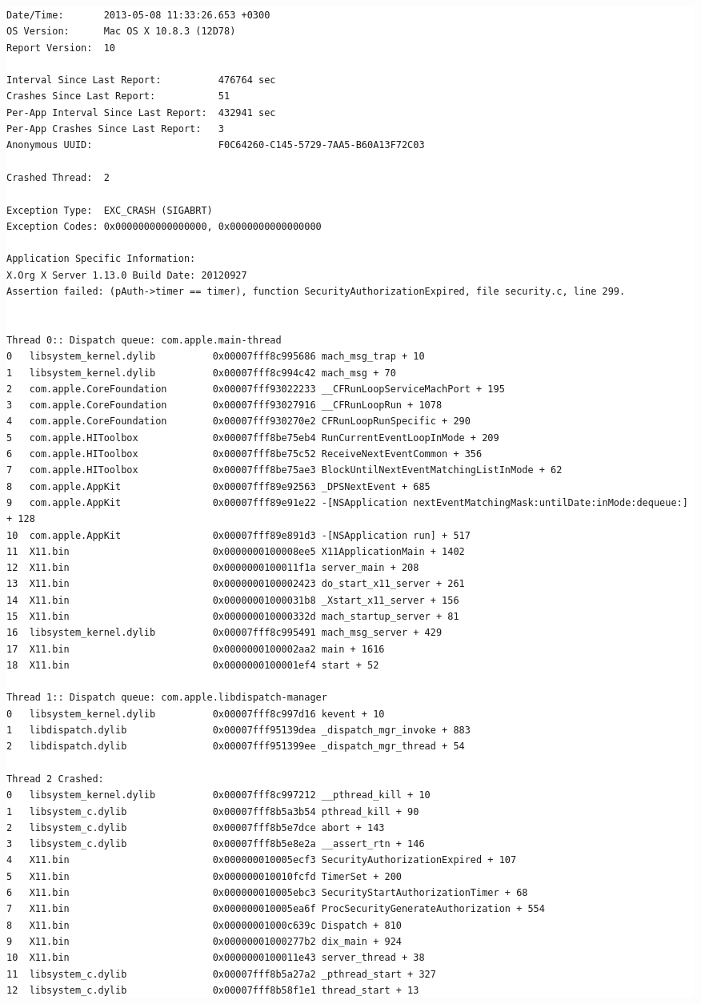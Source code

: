     Date/Time:       2013-05-08 11:33:26.653 +0300
    OS Version:      Mac OS X 10.8.3 (12D78)
    Report Version:  10

    Interval Since Last Report:          476764 sec
    Crashes Since Last Report:           51
    Per-App Interval Since Last Report:  432941 sec
    Per-App Crashes Since Last Report:   3
    Anonymous UUID:                      F0C64260-C145-5729-7AA5-B60A13F72C03

    Crashed Thread:  2

    Exception Type:  EXC_CRASH (SIGABRT)
    Exception Codes: 0x0000000000000000, 0x0000000000000000

    Application Specific Information:
    X.Org X Server 1.13.0 Build Date: 20120927
    Assertion failed: (pAuth->timer == timer), function SecurityAuthorizationExpired, file security.c, line 299.
     

    Thread 0:: Dispatch queue: com.apple.main-thread
    0   libsystem_kernel.dylib          0x00007fff8c995686 mach_msg_trap + 10
    1   libsystem_kernel.dylib          0x00007fff8c994c42 mach_msg + 70
    2   com.apple.CoreFoundation        0x00007fff93022233 __CFRunLoopServiceMachPort + 195
    3   com.apple.CoreFoundation        0x00007fff93027916 __CFRunLoopRun + 1078
    4   com.apple.CoreFoundation        0x00007fff930270e2 CFRunLoopRunSpecific + 290
    5   com.apple.HIToolbox             0x00007fff8be75eb4 RunCurrentEventLoopInMode + 209
    6   com.apple.HIToolbox             0x00007fff8be75c52 ReceiveNextEventCommon + 356
    7   com.apple.HIToolbox             0x00007fff8be75ae3 BlockUntilNextEventMatchingListInMode + 62
    8   com.apple.AppKit                0x00007fff89e92563 _DPSNextEvent + 685
    9   com.apple.AppKit                0x00007fff89e91e22 -[NSApplication nextEventMatchingMask:untilDate:inMode:dequeue:] + 128
    10  com.apple.AppKit                0x00007fff89e891d3 -[NSApplication run] + 517
    11  X11.bin                         0x0000000100008ee5 X11ApplicationMain + 1402
    12  X11.bin                         0x0000000100011f1a server_main + 208
    13  X11.bin                         0x0000000100002423 do_start_x11_server + 261
    14  X11.bin                         0x00000001000031b8 _Xstart_x11_server + 156
    15  X11.bin                         0x000000010000332d mach_startup_server + 81
    16  libsystem_kernel.dylib          0x00007fff8c995491 mach_msg_server + 429
    17  X11.bin                         0x0000000100002aa2 main + 1616
    18  X11.bin                         0x0000000100001ef4 start + 52

    Thread 1:: Dispatch queue: com.apple.libdispatch-manager
    0   libsystem_kernel.dylib          0x00007fff8c997d16 kevent + 10
    1   libdispatch.dylib               0x00007fff95139dea _dispatch_mgr_invoke + 883
    2   libdispatch.dylib               0x00007fff951399ee _dispatch_mgr_thread + 54

    Thread 2 Crashed:
    0   libsystem_kernel.dylib          0x00007fff8c997212 __pthread_kill + 10
    1   libsystem_c.dylib               0x00007fff8b5a3b54 pthread_kill + 90
    2   libsystem_c.dylib               0x00007fff8b5e7dce abort + 143
    3   libsystem_c.dylib               0x00007fff8b5e8e2a __assert_rtn + 146
    4   X11.bin                         0x000000010005ecf3 SecurityAuthorizationExpired + 107
    5   X11.bin                         0x000000010010fcfd TimerSet + 200
    6   X11.bin                         0x000000010005ebc3 SecurityStartAuthorizationTimer + 68
    7   X11.bin                         0x000000010005ea6f ProcSecurityGenerateAuthorization + 554
    8   X11.bin                         0x00000001000c639c Dispatch + 810
    9   X11.bin                         0x00000001000277b2 dix_main + 924
    10  X11.bin                         0x0000000100011e43 server_thread + 38
    11  libsystem_c.dylib               0x00007fff8b5a27a2 _pthread_start + 327
    12  libsystem_c.dylib               0x00007fff8b58f1e1 thread_start + 13
